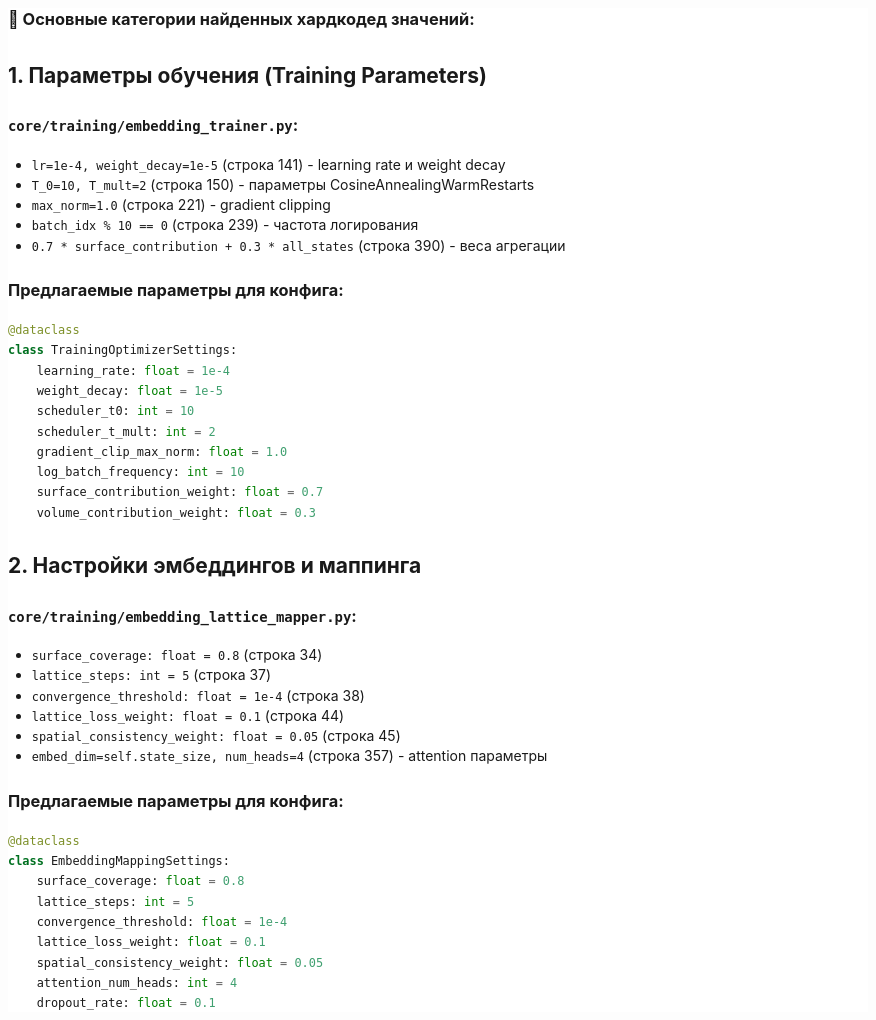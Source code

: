 ### 🎯 Основные категории найденных хардкодед значений:

## 1. **Параметры обучения (Training Parameters)**

### `core/training/embedding_trainer.py`:

- `lr=1e-4, weight_decay=1e-5` (строка 141) - learning rate и weight decay
- `T_0=10, T_mult=2` (строка 150) - параметры CosineAnnealingWarmRestarts
- `max_norm=1.0` (строка 221) - gradient clipping
- `batch_idx % 10 == 0` (строка 239) - частота логирования
- `0.7 * surface_contribution + 0.3 * all_states` (строка 390) - веса агрегации

### Предлагаемые параметры для конфига:

```python
@dataclass
class TrainingOptimizerSettings:
    learning_rate: float = 1e-4
    weight_decay: float = 1e-5
    scheduler_t0: int = 10
    scheduler_t_mult: int = 2
    gradient_clip_max_norm: float = 1.0
    log_batch_frequency: int = 10
    surface_contribution_weight: float = 0.7
    volume_contribution_weight: float = 0.3
```

## 2. **Настройки эмбеддингов и маппинга**

### `core/training/embedding_lattice_mapper.py`:

- `surface_coverage: float = 0.8` (строка 34)
- `lattice_steps: int = 5` (строка 37)
- `convergence_threshold: float = 1e-4` (строка 38)
- `lattice_loss_weight: float = 0.1` (строка 44)
- `spatial_consistency_weight: float = 0.05` (строка 45)
- `embed_dim=self.state_size, num_heads=4` (строка 357) - attention параметры

### Предлагаемые параметры для конфига:

```python
@dataclass
class EmbeddingMappingSettings:
    surface_coverage: float = 0.8
    lattice_steps: int = 5
    convergence_threshold: float = 1e-4
    lattice_loss_weight: float = 0.1
    spatial_consistency_weight: float = 0.05
    attention_num_heads: int = 4
    dropout_rate: float = 0.1
```
